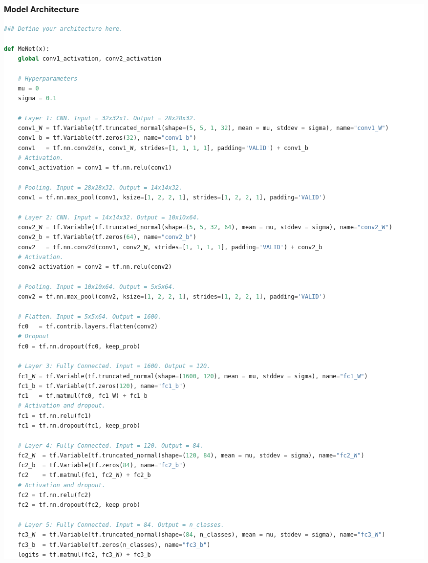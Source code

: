 
### Model Architecture


```python
### Define your architecture here.

def MeNet(x):    
    global conv1_activation, conv2_activation
    
    # Hyperparameters
    mu = 0
    sigma = 0.1

    # Layer 1: CNN. Input = 32x32x1. Output = 28x28x32.
    conv1_W = tf.Variable(tf.truncated_normal(shape=(5, 5, 1, 32), mean = mu, stddev = sigma), name="conv1_W")
    conv1_b = tf.Variable(tf.zeros(32), name="conv1_b")
    conv1   = tf.nn.conv2d(x, conv1_W, strides=[1, 1, 1, 1], padding='VALID') + conv1_b
    # Activation.
    conv1_activation = conv1 = tf.nn.relu(conv1)
    
    # Pooling. Input = 28x28x32. Output = 14x14x32.
    conv1 = tf.nn.max_pool(conv1, ksize=[1, 2, 2, 1], strides=[1, 2, 2, 1], padding='VALID')

    # Layer 2: CNN. Input = 14x14x32. Output = 10x10x64.
    conv2_W = tf.Variable(tf.truncated_normal(shape=(5, 5, 32, 64), mean = mu, stddev = sigma), name="conv2_W")
    conv2_b = tf.Variable(tf.zeros(64), name="conv2_b")
    conv2   = tf.nn.conv2d(conv1, conv2_W, strides=[1, 1, 1, 1], padding='VALID') + conv2_b
    # Activation.
    conv2_activation = conv2 = tf.nn.relu(conv2)

    # Pooling. Input = 10x10x64. Output = 5x5x64.
    conv2 = tf.nn.max_pool(conv2, ksize=[1, 2, 2, 1], strides=[1, 2, 2, 1], padding='VALID')
    
    # Flatten. Input = 5x5x64. Output = 1600.
    fc0   = tf.contrib.layers.flatten(conv2)
    # Dropout
    fc0 = tf.nn.dropout(fc0, keep_prob)

    # Layer 3: Fully Connected. Input = 1600. Output = 120.
    fc1_W = tf.Variable(tf.truncated_normal(shape=(1600, 120), mean = mu, stddev = sigma), name="fc1_W")
    fc1_b = tf.Variable(tf.zeros(120), name="fc1_b")
    fc1   = tf.matmul(fc0, fc1_W) + fc1_b
    # Activation and dropout.
    fc1 = tf.nn.relu(fc1)
    fc1 = tf.nn.dropout(fc1, keep_prob)

    # Layer 4: Fully Connected. Input = 120. Output = 84.
    fc2_W  = tf.Variable(tf.truncated_normal(shape=(120, 84), mean = mu, stddev = sigma), name="fc2_W")
    fc2_b  = tf.Variable(tf.zeros(84), name="fc2_b")
    fc2    = tf.matmul(fc1, fc2_W) + fc2_b
    # Activation and dropout.
    fc2 = tf.nn.relu(fc2)
    fc2 = tf.nn.dropout(fc2, keep_prob)

    # Layer 5: Fully Connected. Input = 84. Output = n_classes.
    fc3_W  = tf.Variable(tf.truncated_normal(shape=(84, n_classes), mean = mu, stddev = sigma), name="fc3_W")
    fc3_b  = tf.Variable(tf.zeros(n_classes), name="fc3_b")
    logits = tf.matmul(fc2, fc3_W) + fc3_b
```